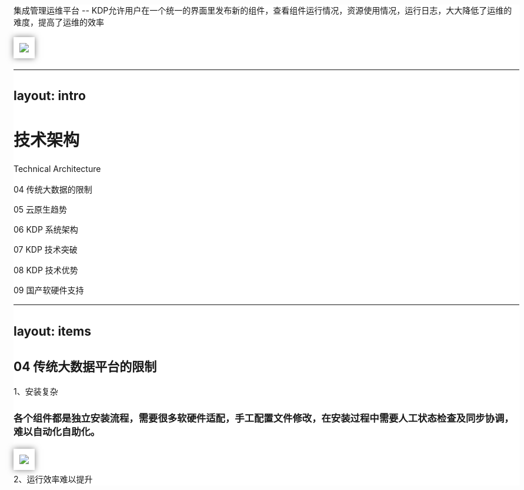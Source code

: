 <div class="text-left text-base py-2">

集成管理运维平台 -- KDP允许用户在一个统一的界面里发布新的组件，查看组件运行情况，资源使用情况，运行日志，大大降低了运维的难度，提高了运维的效率
</div>

<img class="h-85 mx-auto shadow" src="/image_slides/slides-2023-11-02-10-41-45.png" style="background: white; padding: 10px; box-shadow: 0px 0px 10px rgba(0, 0, 0, 0.5);" />

---
layout: intro
---

# 技术架构

Technical Architecture

04 传统大数据的限制

05 云原生趋势

06 KDP 系统架构

07 KDP 技术突破

08 KDP 技术优势

09 国产软硬件支持

---
layout: items
---

## 04 传统大数据平台的限制

<div class="h-4"></div>

<div class="grid gap-x-8 gap-y-4 grid-cols-2">
 <div class="grid gap-2 grid-cols-2">
  <div>
  1、安装复杂

### 各个组件都是独立安装流程，需要很多软硬件适配，手工配置文件修改，在安装过程中需要人工状态检查及同步协调，难以自动化自助化。

  </div>
  <div>

  <img class="h-45 mx-auto" src="/image_slides/traditional_install.png" style="background: white; padding: 10px; box-shadow: 0px 0px 10px rgba(0, 0, 0, 0.5);" />

  </div>

  </div>

 <div class="grid gap-4 grid-cols-2">
  <div>
  2、运行效率难以提升
